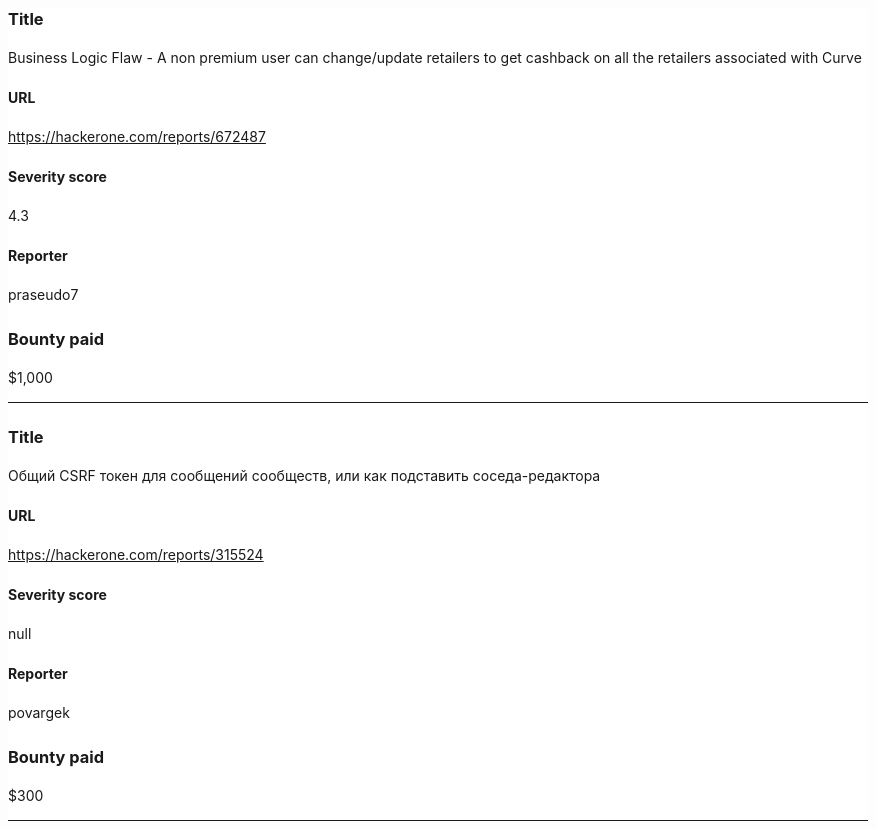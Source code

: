 
### Title
Business Logic Flaw - A non premium user can change/update retailers to get cashback on all the retailers associated with Curve
#### URL 
https://hackerone.com/reports/672487
#### Severity score
4.3
#### Reporter 
praseudo7
### Bounty paid
$1,000


---


### Title
Общий CSRF токен для сообщений сообществ, или как подставить соседа-редактора
#### URL 
https://hackerone.com/reports/315524
#### Severity score
null
#### Reporter 
povargek
### Bounty paid
$300


---


